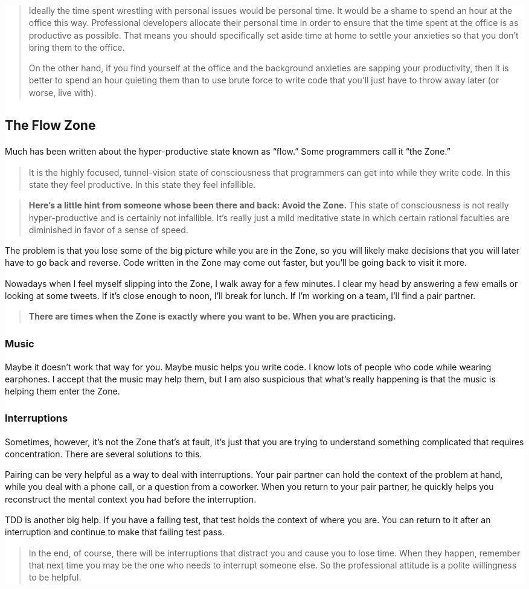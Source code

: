 > Ideally the time spent wrestling with personal issues would be personal time. It would be a shame to spend an hour at the office this way. Professional developers allocate their personal time in order to ensure that the time spent at the office is as productive as possible. That means you should specifically set aside time at home to settle your anxieties so that you don’t bring them to the office.
> 
> On the other hand, if you find yourself at the office and the background anxieties are sapping your productivity, then it is better to spend an hour quieting them than to use brute force to write code that you’ll just have to throw away later (or worse, live with).

## 

## The Flow Zone

Much has been written about the hyper-productive state known as “flow.” Some programmers call it “the Zone.”

> It is the highly focused, tunnel-vision state of consciousness that programmers can get into while they write code. In this state they feel productive. In this state they feel infallible.

> **Here’s a little hint from someone whose been there and back: Avoid the Zone.** 
> This state of consciousness is not really hyper-productive and is certainly not infallible. It’s really just a mild meditative state in which certain rational faculties are diminished in favor of a sense of speed.

The problem is that you lose some of the big picture while you are in the Zone, so you will likely make decisions that you will later have to go back and reverse. Code written in the Zone may come out faster, but you’ll be going back to visit it more.

Nowadays when I feel myself slipping into the Zone, I walk away for a few minutes. I clear my head by answering a few emails or looking at some tweets. If it’s close enough to noon, I’ll break for lunch. If I’m working on a team, I’ll find a pair partner.

> **There are times when the Zone is exactly where you want to be. When you are practicing.**

### Music

Maybe it doesn’t work that way for you. Maybe music helps you write code. I know lots of people who code while wearing earphones. I accept that the music may help them, but I am also suspicious that what’s really happening is that the music is helping them enter the Zone.

### Interruptions

Sometimes, however, it’s not the Zone that’s at fault, it’s just that you are trying to understand something complicated that requires concentration. There are several solutions to this.

Pairing can be very helpful as a way to deal with interruptions. Your pair partner can hold the context of the problem at hand, while you deal with a phone call, or a question from a coworker. When you return to your pair partner, he quickly helps you reconstruct the mental context you had before the interruption.

TDD is another big help. If you have a failing test, that test holds the context of where you are. You can return to it after an interruption and continue to make that failing test pass.

> In the end, of course, there will be interruptions that distract you and cause you to lose time. When they happen, remember that next time you may be the one who needs to interrupt someone else. So the professional attitude is a polite willingness to be helpful.
